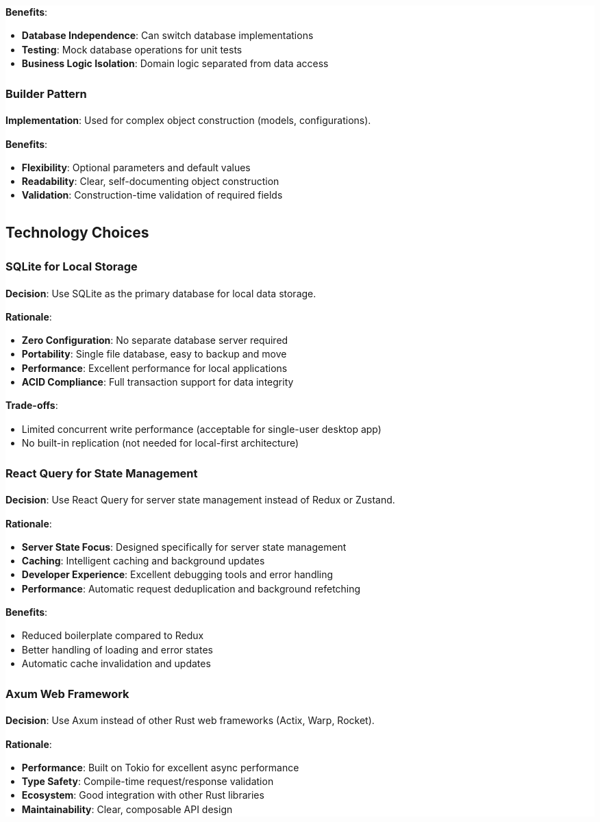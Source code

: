 **Benefits**:
- **Database Independence**: Can switch database implementations
- **Testing**: Mock database operations for unit tests
- **Business Logic Isolation**: Domain logic separated from data access

### Builder Pattern

**Implementation**: Used for complex object construction (models, configurations).

**Benefits**:
- **Flexibility**: Optional parameters and default values
- **Readability**: Clear, self-documenting object construction
- **Validation**: Construction-time validation of required fields

## Technology Choices

### SQLite for Local Storage

**Decision**: Use SQLite as the primary database for local data storage.

**Rationale**:
- **Zero Configuration**: No separate database server required
- **Portability**: Single file database, easy to backup and move
- **Performance**: Excellent performance for local applications
- **ACID Compliance**: Full transaction support for data integrity

**Trade-offs**:
- Limited concurrent write performance (acceptable for single-user desktop app)
- No built-in replication (not needed for local-first architecture)

### React Query for State Management

**Decision**: Use React Query for server state management instead of Redux or Zustand.

**Rationale**:
- **Server State Focus**: Designed specifically for server state management
- **Caching**: Intelligent caching and background updates
- **Developer Experience**: Excellent debugging tools and error handling
- **Performance**: Automatic request deduplication and background refetching

**Benefits**:
- Reduced boilerplate compared to Redux
- Better handling of loading and error states
- Automatic cache invalidation and updates

### Axum Web Framework

**Decision**: Use Axum instead of other Rust web frameworks (Actix, Warp, Rocket).

**Rationale**:
- **Performance**: Built on Tokio for excellent async performance
- **Type Safety**: Compile-time request/response validation
- **Ecosystem**: Good integration with other Rust libraries
- **Maintainability**: Clear, composable API design
